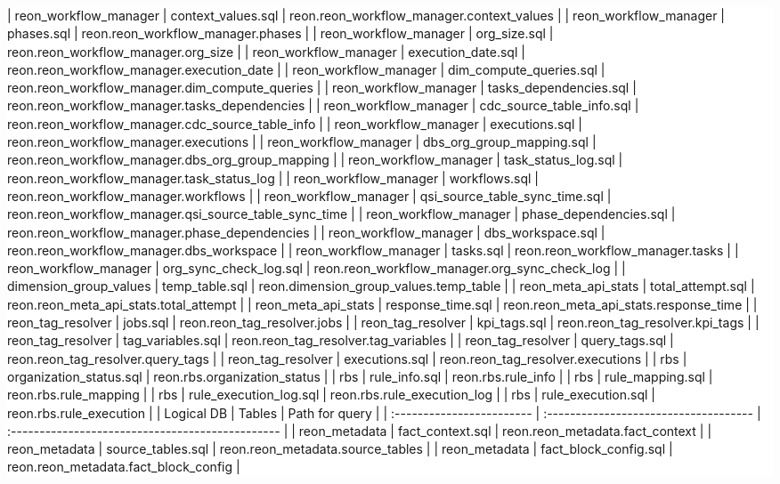 | reon\_workflow\_manager           | context\_values.sql                                   | reon.reon\_workflow\_manager.context\_values                                   |
| reon\_workflow\_manager           | phases.sql                                            | reon.reon\_workflow\_manager.phases                                            |
| reon\_workflow\_manager           | org\_size.sql                                         | reon.reon\_workflow\_manager.org\_size                                         |
| reon\_workflow\_manager           | execution\_date.sql                                   | reon.reon\_workflow\_manager.execution\_date                                   |
| reon\_workflow\_manager           | dim\_compute\_queries.sql                             | reon.reon\_workflow\_manager.dim\_compute\_queries                             |
| reon\_workflow\_manager           | tasks\_dependencies.sql                               | reon.reon\_workflow\_manager.tasks\_dependencies                               |
| reon\_workflow\_manager           | cdc\_source\_table\_info.sql                          | reon.reon\_workflow\_manager.cdc\_source\_table\_info                          |
| reon\_workflow\_manager           | executions.sql                                        | reon.reon\_workflow\_manager.executions                                        |
| reon\_workflow\_manager           | dbs\_org\_group\_mapping.sql                          | reon.reon\_workflow\_manager.dbs\_org\_group\_mapping                          |
| reon\_workflow\_manager           | task\_status\_log.sql                                 | reon.reon\_workflow\_manager.task\_status\_log                                 |
| reon\_workflow\_manager           | workflows.sql                                         | reon.reon\_workflow\_manager.workflows                                         |
| reon\_workflow\_manager           | qsi\_source\_table\_sync\_time.sql                    | reon.reon\_workflow\_manager.qsi\_source\_table\_sync\_time                    |
| reon\_workflow\_manager           | phase\_dependencies.sql                               | reon.reon\_workflow\_manager.phase\_dependencies                               |
| reon\_workflow\_manager           | dbs\_workspace.sql                                    | reon.reon\_workflow\_manager.dbs\_workspace                                    |
| reon\_workflow\_manager           | tasks.sql                                             | reon.reon\_workflow\_manager.tasks                                             |
| reon\_workflow\_manager           | org\_sync\_check\_log.sql                             | reon.reon\_workflow\_manager.org\_sync\_check\_log                             |
| dimension\_group\_values          | temp\_table.sql                                       | reon.dimension\_group\_values.temp\_table                                      |
| reon\_meta\_api\_stats            | total\_attempt.sql                                    | reon.reon\_meta\_api\_stats.total\_attempt                                     |
| reon\_meta\_api\_stats            | response\_time.sql                                    | reon.reon\_meta\_api\_stats.response\_time                                     |
| reon\_tag\_resolver               | jobs.sql                                              | reon.reon\_tag\_resolver.jobs                                                  |
| reon\_tag\_resolver               | kpi\_tags.sql                                         | reon.reon\_tag\_resolver.kpi\_tags                                             |
| reon\_tag\_resolver               | tag\_variables.sql                                    | reon.reon\_tag\_resolver.tag\_variables                                        |
| reon\_tag\_resolver               | query\_tags.sql                                       | reon.reon\_tag\_resolver.query\_tags                                           |
| reon\_tag\_resolver               | executions.sql                                        | reon.reon\_tag\_resolver.executions                                            |
| rbs                               | organization\_status.sql                              | reon.rbs.organization\_status                                                  |
| rbs                               | rule\_info.sql                                        | reon.rbs.rule\_info                                                            |
| rbs                               | rule\_mapping.sql                                     | reon.rbs.rule\_mapping                                                         |
| rbs                               | rule\_execution\_log.sql                              | reon.rbs.rule\_execution\_log                                                  |
| rbs                               | rule\_execution.sql                                   | reon.rbs.rule\_execution                                                       |
| Logical DB                        | Tables                                                | Path for query                                                                 |
| :------------------------         | :------------------------------------                 | :-----------------------------------------------                               |
| reon\_metadata                    | fact\_context.sql                                     | reon.reon\_metadata.fact\_context                                              |
| reon\_metadata                    | source\_tables.sql                                    | reon.reon\_metadata.source\_tables                                             |
| reon\_metadata                    | fact\_block\_config.sql                               | reon.reon\_metadata.fact\_block\_config                                        |
